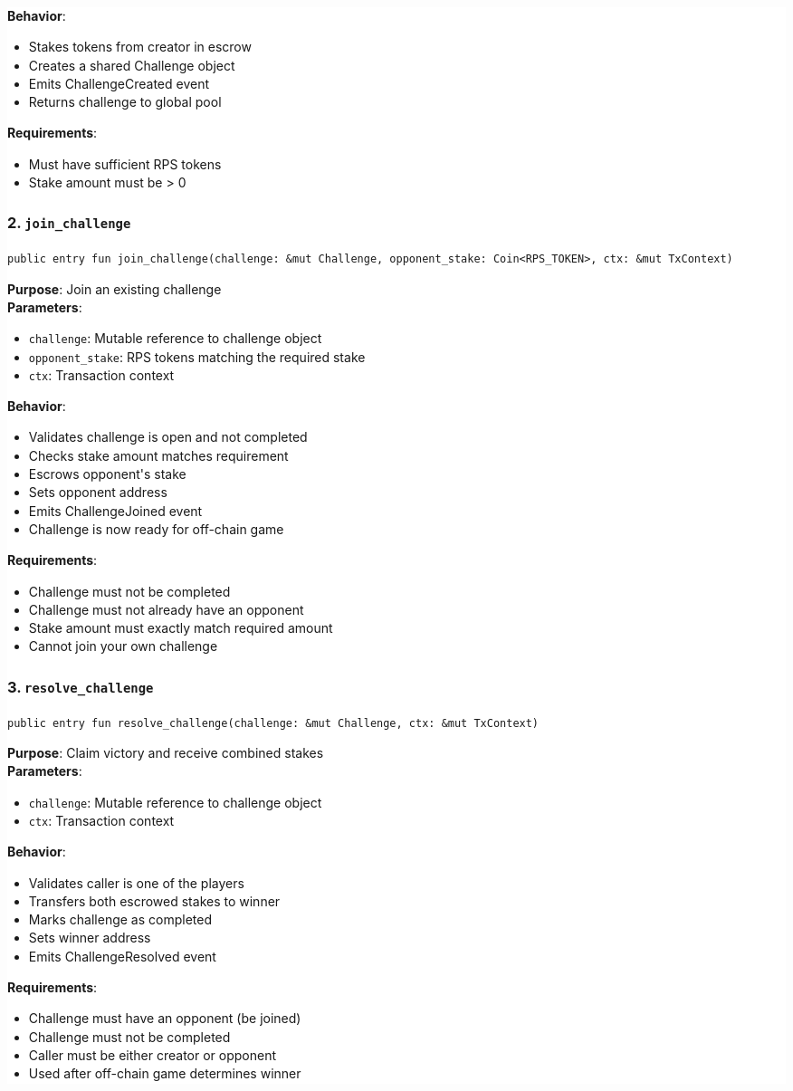 **Behavior**:
- Stakes tokens from creator in escrow
- Creates a shared Challenge object
- Emits ChallengeCreated event
- Returns challenge to global pool

**Requirements**: 
- Must have sufficient RPS tokens
- Stake amount must be > 0

### 2. `join_challenge`
```move
public entry fun join_challenge(challenge: &mut Challenge, opponent_stake: Coin<RPS_TOKEN>, ctx: &mut TxContext)
```
**Purpose**: Join an existing challenge  
**Parameters**:
- `challenge`: Mutable reference to challenge object
- `opponent_stake`: RPS tokens matching the required stake
- `ctx`: Transaction context

**Behavior**:
- Validates challenge is open and not completed
- Checks stake amount matches requirement
- Escrows opponent's stake
- Sets opponent address
- Emits ChallengeJoined event
- Challenge is now ready for off-chain game

**Requirements**:
- Challenge must not be completed
- Challenge must not already have an opponent
- Stake amount must exactly match required amount
- Cannot join your own challenge

### 3. `resolve_challenge`
```move
public entry fun resolve_challenge(challenge: &mut Challenge, ctx: &mut TxContext)
```
**Purpose**: Claim victory and receive combined stakes  
**Parameters**:
- `challenge`: Mutable reference to challenge object
- `ctx`: Transaction context

**Behavior**:
- Validates caller is one of the players
- Transfers both escrowed stakes to winner
- Marks challenge as completed
- Sets winner address
- Emits ChallengeResolved event

**Requirements**:
- Challenge must have an opponent (be joined)
- Challenge must not be completed
- Caller must be either creator or opponent
- Used after off-chain game determines winner
